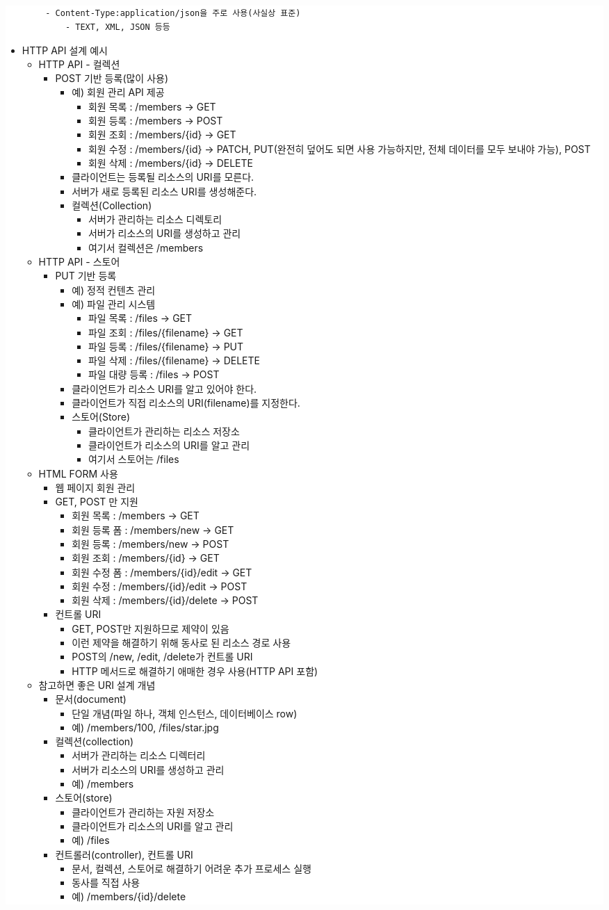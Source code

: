             - Content-Type:application/json을 주로 사용(사실상 표준)
                - TEXT, XML, JSON 등등
- HTTP API 설계 예시
    - HTTP API - 컬렉션
        - POST 기반 등록(많이 사용)
            - 예) 회원 관리 API 제공
                - 회원 목록 : /members -> GET
                - 회원 등록 : /members -> POST
                - 회원 조회 : /members/{id} -> GET
                - 회원 수정 : /members/{id} -> PATCH, PUT(완전히 덮어도 되면 사용 가능하지만, 전체 데이터를 모두 보내야 가능), POST
                - 회원 삭제 : /members/{id} -> DELETE
            - 클라이언트는 등록될 리소스의 URI를 모른다.
            - 서버가 새로 등록된 리소스 URI를 생성해준다.
            - 컬렉션(Collection)
                - 서버가 관리하는 리소스 디렉토리
                - 서버가 리소스의 URI를 생성하고 관리
                - 여기서 컬렉션은 /members
    - HTTP API - 스토어
        - PUT 기반 등록
            - 예) 정적 컨텐츠 관리
            - 예) 파일 관리 시스템
                - 파일 목록 : /files -> GET
                - 파일 조회 : /files/{filename} -> GET
                - 파일 등록 : /files/{filename} -> PUT
                - 파일 삭제 : /files/{filename} -> DELETE
                - 파일 대량 등록 : /files -> POST
            - 클라이언트가 리소스 URI를 알고 있어야 한다.
            - 클라이언트가 직접 리소스의 URI(filename)를 지정한다.
            - 스토어(Store)
                - 클라이언트가 관리하는 리소스 저장소
                - 클라이언트가 리소스의 URI를 알고 관리
                - 여기서 스토어는 /files
    - HTML FORM 사용    
        - 웹 페이지 회원 관리
        - GET, POST 만 지원
            - 회원 목록 : /members -> GET
            - 회원 등록 폼 : /members/new -> GET
            - 회원 등록 : /members/new -> POST
            - 회원 조회 : /members/{id} -> GET
            - 회원 수정 폼 : /members/{id}/edit -> GET
            - 회원 수정 : /members/{id}/edit -> POST
            - 회원 삭제 : /members/{id}/delete -> POST
        - 컨트롤 URI
            - GET, POST만 지원하므로 제약이 있음
            - 이런 제약을 해결하기 위해 동사로 된 리소스 경로 사용
            - POST의 /new, /edit, /delete가 컨트롤 URI
            - HTTP 메서드로 해결하기 애매한 경우 사용(HTTP API 포함)
    - 참고하면 좋은 URI 설계 개념
        - 문서(document)
            - 단일 개념(파일 하나, 객체 인스턴스, 데이터베이스 row)
            - 예) /members/100, /files/star.jpg
        - 컬렉션(collection)
            - 서버가 관리하는 리소스 디렉터리
            - 서버가 리소스의 URI를 생성하고 관리
            - 예) /members
        - 스토어(store)
            - 클라이언트가 관리하는 자원 저장소
            - 클라이언트가 리소스의 URI를 알고 관리
            - 예) /files
        - 컨트롤러(controller), 컨트롤 URI
            - 문서, 컬렉션, 스토어로 해결하기 어려운 추가 프로세스 실행
            - 동사를 직접 사용
            - 예) /members/{id}/delete
